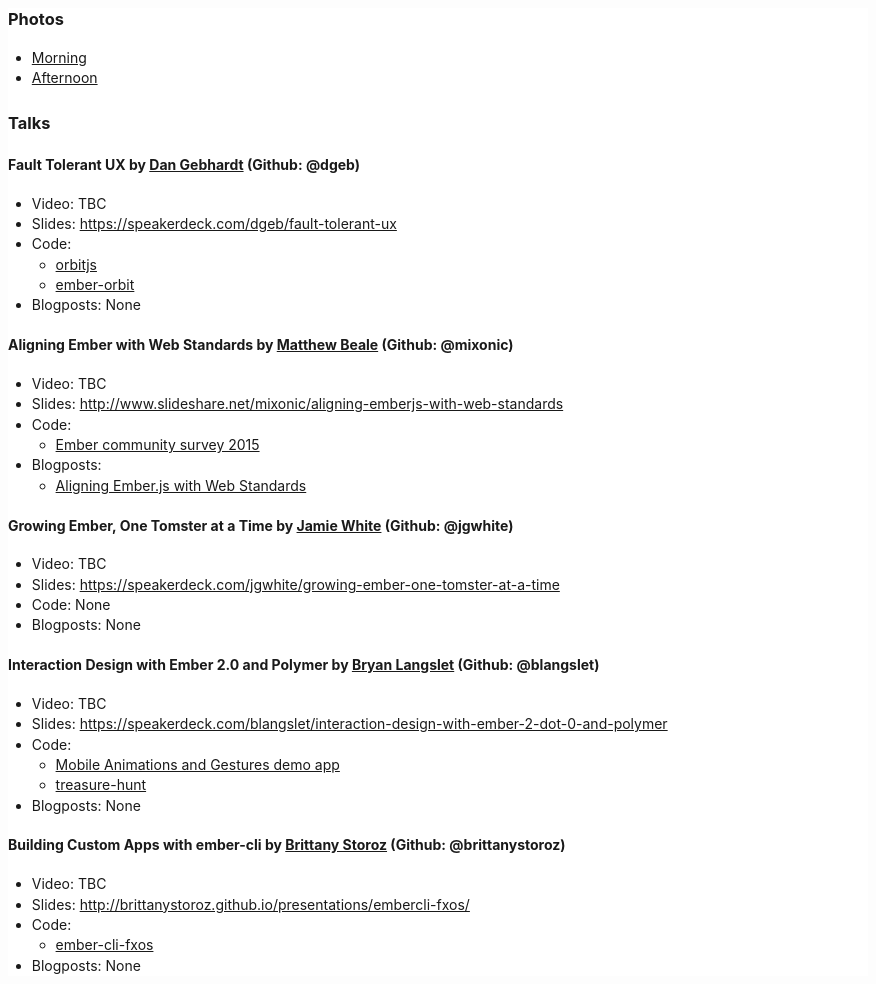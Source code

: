 ### Photos
- [Morning](http://viewer.cloudhdr.com/galleries/d4871a76-c297-11e4-8ed8-42a038609133/gallery-members)
- [Afternoon](http://viewer.cloudhdr.com/galleries/e10f78c4-c2bf-11e4-b10d-42a038609133/gallery-members)

### Talks

#### Fault Tolerant UX by [Dan Gebhardt](http://www.twitter.com/dgeb) (Github: @dgeb)
- Video: TBC
- Slides: https://speakerdeck.com/dgeb/fault-tolerant-ux
- Code:
  - [orbitjs](https://github.com/orbitjs/orbit.js)
  - [ember-orbit](https://github.com/orbitjs/ember-orbit)
- Blogposts: None

#### Aligning Ember with Web Standards by [Matthew Beale](http://www.twitter.com/mixonic) (Github: @mixonic)
- Video: TBC
- Slides: http://www.slideshare.net/mixonic/aligning-emberjs-with-web-standards
- Code:
  - [Ember community survey 2015](http://www.201-created.com/ember-community-survey-2015)
- Blogposts:
  - [Aligning Ember.js with Web Standards](http://madhatted.com/2015/3/6/aligning-ember-js-with-web-standards-emberconf-2015)

#### Growing Ember, One Tomster at a Time by [Jamie White](http://www.twitter.com/jgwhite) (Github: @jgwhite)
- Video: TBC
- Slides: https://speakerdeck.com/jgwhite/growing-ember-one-tomster-at-a-time
- Code: None
- Blogposts: None

#### Interaction Design with Ember 2.0 and Polymer by [Bryan Langslet](http://www.twitter.com/blangslet) (Github: @blangslet)
- Video: TBC
- Slides: https://speakerdeck.com/blangslet/interaction-design-with-ember-2-dot-0-and-polymer
- Code:
  - [Mobile Animations and Gestures demo app](https://github.com/blangslet/ember.js-mobile-animations-gestures)
  - [treasure-hunt](https://github.com/blangslet/treasure-hunt)
- Blogposts: None

#### Building Custom Apps with ember-cli by [Brittany Storoz](http://www.twitter.com/brittanystoroz) (Github: @brittanystoroz)
- Video: TBC
- Slides: http://brittanystoroz.github.io/presentations/embercli-fxos/
- Code:
  - [ember-cli-fxos](https://github.com/mozilla/ember-cli-fxos)
- Blogposts: None
